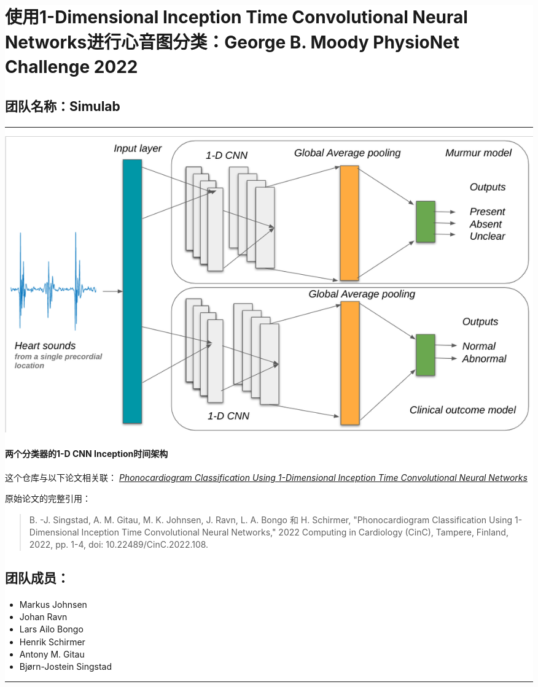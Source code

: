 # 使用1-Dimensional Inception Time Convolutional Neural Networks进行心音图分类：George B. Moody PhysioNet Challenge 2022

## 团队名称：Simulab
------------------------------------------------
![alt text](06项目复现\02心脏杂音\01Heart-murmur-detection-2022-Simulab-main\注释版Heart-murmur-detection-2022-Simulab-main\Heart-murmur-detection-2022-Simulab-main\注释集合\CNN_architecture.png)

#### 两个分类器的1-D CNN Inception时间架构

这个仓库与以下论文相关联：
[*Phonocardiogram Classification Using 1-Dimensional Inception Time Convolutional Neural Networks*](https://ieeexplore.ieee.org/document/10081878)

原始论文的完整引用：

> B. -J. Singstad, A. M. Gitau, M. K. Johnsen, J. Ravn, L. A. Bongo 和 H. Schirmer, "Phonocardiogram Classification Using 1-Dimensional Inception Time Convolutional Neural Networks," 2022 Computing in Cardiology (CinC), Tampere, Finland, 2022, pp. 1-4, doi: 10.22489/CinC.2022.108.

## 团队成员：

- Markus Johnsen
- Johan Ravn
- Lars Ailo Bongo
- Henrik Schirmer
- Antony M. Gitau
- Bjørn-Jostein Singstad
----------------------------------------------------------------
